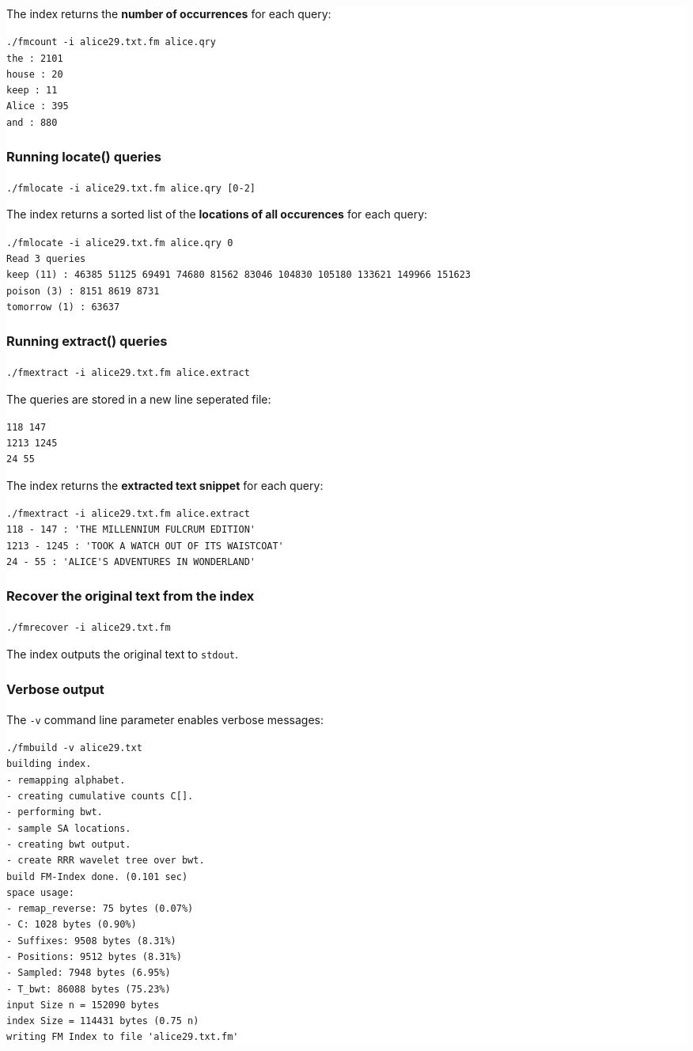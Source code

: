 The index returns the **number of occurrences** for each query:

	./fmcount -i alice29.txt.fm alice.qry
	the : 2101
	house : 20
	keep : 11
	Alice : 395
	and : 880
	
### Running locate() queries

	./fmlocate -i alice29.txt.fm alice.qry [0-2]

	
The index returns a sorted list of the **locations of all occurences** for each query:

	./fmlocate -i alice29.txt.fm alice.qry 0
	Read 3 queries
	keep (11) : 46385 51125 69491 74680 81562 83046 104830 105180 133621 149966 151623
	poison (3) : 8151 8619 8731
	tomorrow (1) : 63637

### Running extract() queries
	
	./fmextract -i alice29.txt.fm alice.extract
	
The queries are stored in a new line seperated file:

	118 147
	1213 1245
	24 55

The index returns the **extracted text snippet** for each query:

	./fmextract -i alice29.txt.fm alice.extract
	118 - 147 : 'THE MILLENNIUM FULCRUM EDITION'
	1213 - 1245 : 'TOOK A WATCH OUT OF ITS WAISTCOAT'
	24 - 55 : 'ALICE'S ADVENTURES IN WONDERLAND'
	
### Recover the original text from the index

	./fmrecover -i alice29.txt.fm 
	
The index outputs the original text to `stdout`.

### Verbose output

The `-v` command line parameter enables verbose messages:

	./fmbuild -v alice29.txt
	building index.
	- remapping alphabet.
	- creating cumulative counts C[].
	- performing bwt.
	- sample SA locations.
	- creating bwt output.
	- create RRR wavelet tree over bwt.
	build FM-Index done. (0.101 sec)
	space usage:
	- remap_reverse: 75 bytes (0.07%)
	- C: 1028 bytes (0.90%)
	- Suffixes: 9508 bytes (8.31%)
	- Positions: 9512 bytes (8.31%)
	- Sampled: 7948 bytes (6.95%)
	- T_bwt: 86088 bytes (75.23%)
	input Size n = 152090 bytes
	index Size = 114431 bytes (0.75 n)
	writing FM Index to file 'alice29.txt.fm'
	